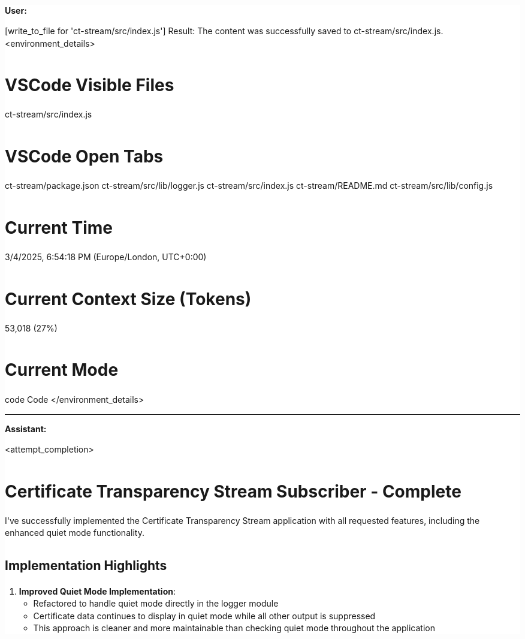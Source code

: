 **User:**

[write_to_file for 'ct-stream/src/index.js'] Result:
The content was successfully saved to ct-stream/src/index.js.
<environment_details>
# VSCode Visible Files
ct-stream/src/index.js

# VSCode Open Tabs
ct-stream/package.json
ct-stream/src/lib/logger.js
ct-stream/src/index.js
ct-stream/README.md
ct-stream/src/lib/config.js

# Current Time
3/4/2025, 6:54:18 PM (Europe/London, UTC+0:00)

# Current Context Size (Tokens)
53,018 (27%)

# Current Mode
<slug>code</slug>
<name>Code</name>
</environment_details>

---

**Assistant:**


<attempt_completion>
<result>
# Certificate Transparency Stream Subscriber - Complete

I've successfully implemented the Certificate Transparency Stream application with all requested features, including the enhanced quiet mode functionality.

## Implementation Highlights

1. **Improved Quiet Mode Implementation**:
   - Refactored to handle quiet mode directly in the logger module
   - Certificate data continues to display in quiet mode while all other output is suppressed
   - This approach is cleaner and more maintainable than checking quiet mode throughout the application
